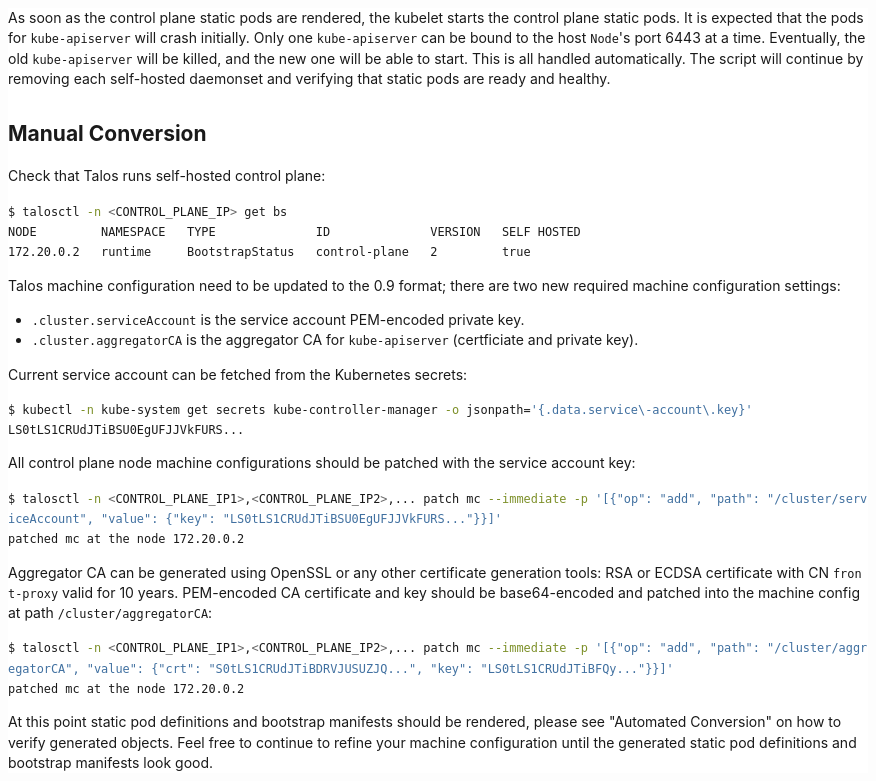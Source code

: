 As soon as the control plane static pods are rendered, the kubelet starts the control plane static pods.
It is expected that the pods for `kube-apiserver` will crash initially.
Only one `kube-apiserver` can be bound to the host `Node`'s port 6443 at a time.
Eventually, the old `kube-apiserver` will be killed, and the new one will be able to start.
This is all handled automatically.
The script will continue by removing each self-hosted daemonset and verifying that static pods are ready and healthy.

## Manual Conversion

Check that Talos runs self-hosted control plane:

```bash
$ talosctl -n <CONTROL_PLANE_IP> get bs
NODE         NAMESPACE   TYPE              ID              VERSION   SELF HOSTED
172.20.0.2   runtime     BootstrapStatus   control-plane   2         true
```

Talos machine configuration need to be updated to the 0.9 format; there are two new required machine configuration settings:

* `.cluster.serviceAccount` is the service account PEM-encoded private key.
* `.cluster.aggregatorCA` is the aggregator CA for `kube-apiserver` (certficiate and private key).

Current service account can be fetched from the Kubernetes secrets:

```bash
$ kubectl -n kube-system get secrets kube-controller-manager -o jsonpath='{.data.service\-account\.key}'
LS0tLS1CRUdJTiBSU0EgUFJJVkFURS...
```

All control plane node machine configurations should be patched with the service account key:

```bash
$ talosctl -n <CONTROL_PLANE_IP1>,<CONTROL_PLANE_IP2>,... patch mc --immediate -p '[{"op": "add", "path": "/cluster/serviceAccount", "value": {"key": "LS0tLS1CRUdJTiBSU0EgUFJJVkFURS..."}}]'
patched mc at the node 172.20.0.2
```

Aggregator CA can be generated using OpenSSL or any other certificate generation tools: RSA or ECDSA certificate with CN `front-proxy` valid for 10 years.
PEM-encoded CA certificate and key should be base64-encoded and patched into the machine config at path `/cluster/aggregatorCA`:

```bash
$ talosctl -n <CONTROL_PLANE_IP1>,<CONTROL_PLANE_IP2>,... patch mc --immediate -p '[{"op": "add", "path": "/cluster/aggregatorCA", "value": {"crt": "S0tLS1CRUdJTiBDRVJUSUZJQ...", "key": "LS0tLS1CRUdJTiBFQy..."}}]'
patched mc at the node 172.20.0.2
```

At this point static pod definitions and bootstrap manifests should be rendered, please see "Automated Conversion" on how to verify generated objects.
Feel free to continue to refine your machine configuration until the generated static pod definitions and bootstrap manifests look good.
